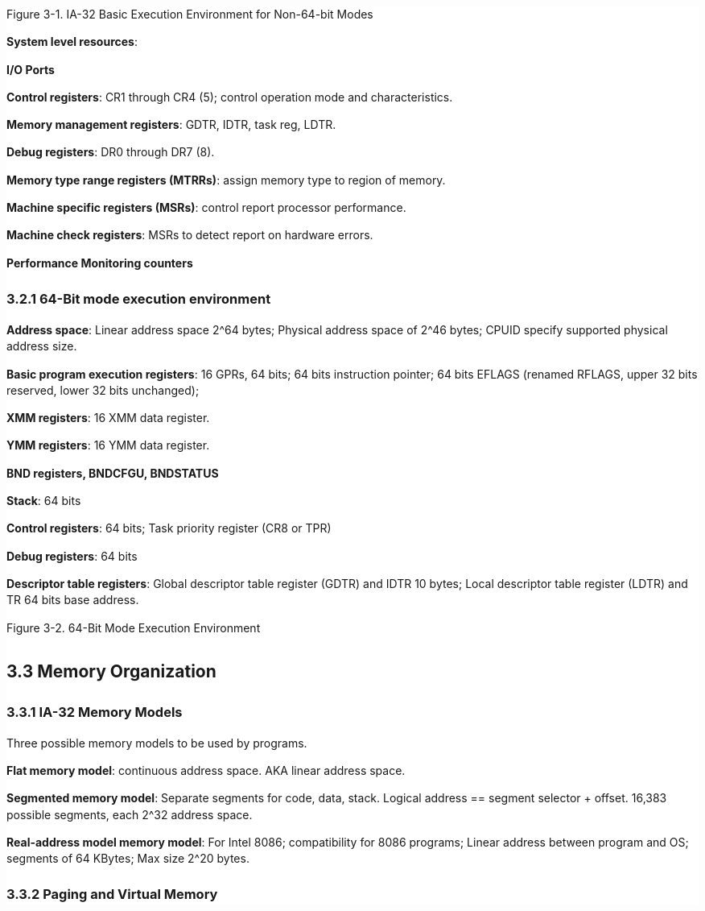 Figure 3-1.  IA-32 Basic Execution Environment for Non-64-bit Modes

**System level resources**:

**I/O Ports**

**Control registers**: CR1 through CR4 (5); control operation mode and characteristics.

**Memory management registers**: GDTR, IDTR, task reg, LDTR.

**Debug registers**: DR0 through DR7 (8).

**Memory type range registers (MTRRs)**: assign memory type to region of memory.

**Machine specific registers (MSRs)**: control report processor performance.

**Machine check registers**: MSRs to detect report on hardware errors.

**Performance Monitoring counters**

### 3.2.1 64-Bit mode execution environment

**Address space**: Linear address space 2^64 bytes; Physical address space of 2^46 bytes; CPUID specify supported physical address size.

**Basic program execution registers**: 16 GPRs, 64 bits; 64 bits instruction pointer; 64 bits EFLAGS (renamed RFLAGS, upper 32 bits reserved, lower 32 bits unchanged);

**XMM registers**: 16 XMM data register.

**YMM registers**: 16 YMM data register.

**BND registers, BNDCFGU, BNDSTATUS**

**Stack**: 64 bits

**Control registers**: 64 bits; Task priority register (CR8 or TPR)

**Debug registers**: 64 bits

**Descriptor table registers**: Global descriptor table register (GDTR) and IDTR  10 bytes; Local descriptor table register (LDTR) and TR 64 bits base address.

Figure 3-2.  64-Bit Mode Execution Environment

## 3.3 Memory Organization

### 3.3.1 IA-32 Memory Models

Three possible memory models to be used by programs.

**Flat memory model**: continuous address space. AKA linear address space.

**Segmented memory model**: Separate segments for code, data, stack. Logical address == segment selector + offset. 16,383 possible segments, each 2^32 address space.

**Real-address model memory model**: For Intel 8086; compatibility for 8086 programs; Linear address between program and OS; segments of 64 KBytes; Max size 2^20 bytes.

### 3.3.2 Paging and Virtual Memory
